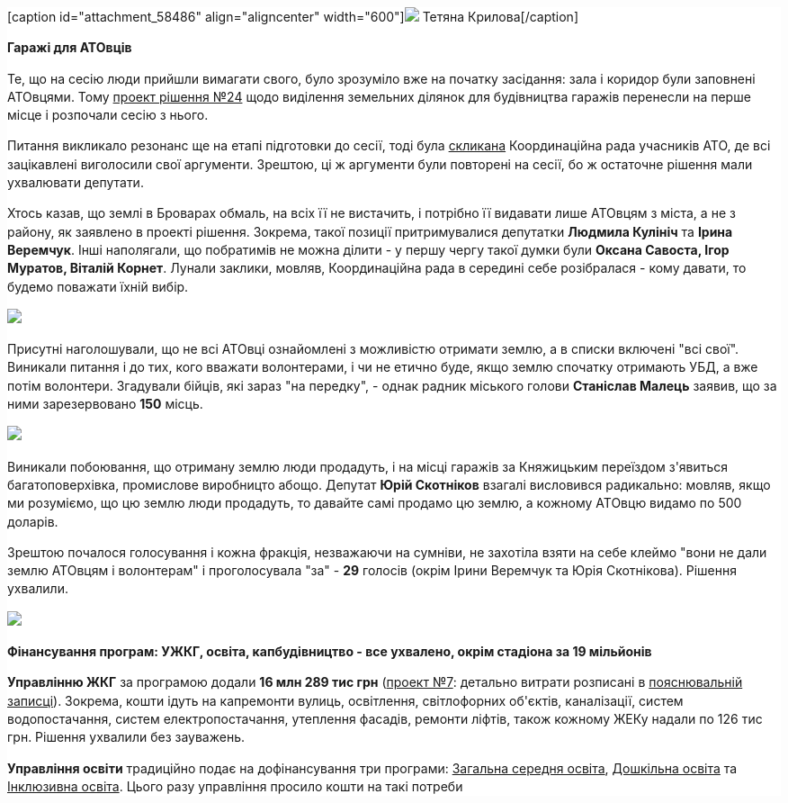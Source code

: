 \[caption id="attachment\_58486" align="aligncenter" width="600"\][![](https://mpz.brovary.org/wp-content/uploads/2016/07/I-Brovary-13.jpg)](https://mpz.brovary.org/wp-content/uploads/2016/07/I-Brovary-13.jpg) Тетяна Крилова\[/caption\]

**Гаражі для АТОвців**

Те, що на сесію люди прийшли вимагати свого, було зрозуміло вже на початку засідання: зала і коридор були заповнені АТОвцями. Тому [проект рішення №24](https://brovary-rada.gov.ua/documents/27273.html) щодо виділення земельних ділянок для будівництва гаражів перенесли на перше місце і розпочали сесію з нього.

Питання викликало резонанс ще на етапі підготовки до сесії, тоді була [скликана](https://mpz.brovary.org/koma-yaka-vyrishyla-dolyu-komu-zh-iz-uchasnykiv-bojovyh-dij-polozhena-zemlya-pid-garazhi/) Координаційна рада учасників АТО, де всі зацікавлені виголосили свої аргументи. Зрештою, ці ж аргументи були повторені на сесії, бо ж остаточне рішення мали ухвалювати депутати.

Хтось казав, що землі в Броварах обмаль, на всіх її не вистачить, і потрібно її видавати лише АТОвцям з міста, а не з району, як заявлено в проекті рішення. Зокрема, такої позиції притримувалися депутатки **Людмила Кулініч** та **Ірина Веремчук**. Інші наполягали, що побратимів не можна ділити - у першу чергу такої думки були **Оксана Савоста, Ігор Муратов, Віталій Корнет**. Лунали заклики, мовляв, Координаційна рада в середині себе розібралася - кому давати, то будемо поважати їхній вибір.

[![](https://mpz.brovary.org/wp-content/uploads/2017/06/P70622-103825-001.jpg)](https://mpz.brovary.org/wp-content/uploads/2017/06/P70622-103825-001.jpg)

Присутні наголошували, що не всі АТОвці ознайомлені з можливістю отримати землю, а в списки включені "всі свої". Виникали питання і до тих, кого вважати волонтерами, і чи не етично буде, якщо землю спочатку отримають УБД, а вже потім волонтери. Згадували бійців, які зараз "на передку", - однак радник міського голови **Станіслав Малець** заявив, що за ними зарезервовано **150** місць.

[![](https://mpz.brovary.org/wp-content/uploads/2017/06/P70622-103940.jpg)](https://mpz.brovary.org/wp-content/uploads/2017/06/P70622-103940.jpg)

Виникали побоювання, що отриману землю люди продадуть, і на місці гаражів за Княжицьким переїздом з'явиться багатоповерхівка, промислове виробницто абощо. Депутат **Юрій Скотніков** взагалі висловився радикально: мовляв, якщо ми розуміємо, що цю землю люди продадуть, то давайте самі продамо цю землю, а кожному АТОвцю видамо по 500 доларів.

Зрештою почалося голосування і кожна фракція, незважаючи на сумніви, не захотіла взяти на себе клеймо "вони не дали землю АТОвцям і волонтерам" і проголосувала "за" - **29** голосів (окрім Ірини Веремчук та Юрія Скотнікова). Рішення ухвалили.

[![](https://mpz.brovary.org/wp-content/uploads/2017/06/P70622-105352.jpg)](https://mpz.brovary.org/wp-content/uploads/2017/06/P70622-105352.jpg)

**Фінансування програм: УЖКГ, освіта, капбудівництво - все ухвалено, окрім стадіона за 19 мільйонів**

**Управлінню ЖКГ** за програмою додали **16 млн 289 тис грн** ([проект №7](https://brovary-rada.gov.ua/documents/27247.html): детально витрати розписані в [пояснювальній записці](https://onedrive.live.com/view.aspx?resid=76CC13A1B9E773BD!4122&ithint=file%2cdocx&app=Word&authkey=!AIOPQnZLNWJKG5Y)). Зокрема, кошти ідуть на капремонти вулиць, освітлення, світлофорних об'єктів, каналізації, систем водопостачання, систем електропостачання, утеплення фасадів, ремонти ліфтів, також кожному ЖЕКу надали по 126 тис грн. Рішення ухвалили без зауважень.

**Управління освіти** традиційно подає на дофінансування три програми: [Загальна середня освіта](https://brovary-rada.gov.ua/documents/27248.html), [Дошкільна освіта](https://brovary-rada.gov.ua/documents/27249.html) та [Інклюзивна освіта](https://brovary-rada.gov.ua/documents/27250.html). Цього разу управління просило кошти на такі потреби
